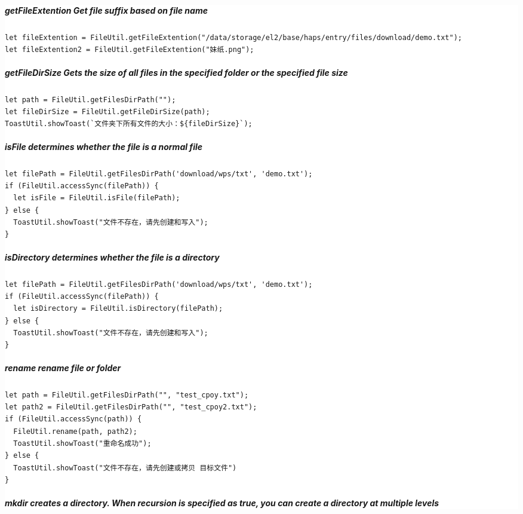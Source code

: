 ##### getFileExtention Get file suffix based on file name

```
let fileExtention = FileUtil.getFileExtention("/data/storage/el2/base/haps/entry/files/download/demo.txt");
let fileExtention2 = FileUtil.getFileExtention("妹纸.png");
```

##### getFileDirSize Gets the size of all files in the specified folder or the specified file size

```
let path = FileUtil.getFilesDirPath("");
let fileDirSize = FileUtil.getFileDirSize(path);
ToastUtil.showToast(`文件夹下所有文件的大小：${fileDirSize}`);
```

##### isFile determines whether the file is a normal file

```
let filePath = FileUtil.getFilesDirPath('download/wps/txt', 'demo.txt');
if (FileUtil.accessSync(filePath)) {
  let isFile = FileUtil.isFile(filePath);
} else {
  ToastUtil.showToast("文件不存在，请先创建和写入");
}
```

##### isDirectory determines whether the file is a directory

```
let filePath = FileUtil.getFilesDirPath('download/wps/txt', 'demo.txt');
if (FileUtil.accessSync(filePath)) {
  let isDirectory = FileUtil.isDirectory(filePath);
} else {
  ToastUtil.showToast("文件不存在，请先创建和写入");
}
```

##### rename rename file or folder

```
let path = FileUtil.getFilesDirPath("", "test_cpoy.txt");
let path2 = FileUtil.getFilesDirPath("", "test_cpoy2.txt");
if (FileUtil.accessSync(path)) {
  FileUtil.rename(path, path2);
  ToastUtil.showToast("重命名成功");
} else {
  ToastUtil.showToast("文件不存在，请先创建或拷贝 目标文件")
}
```

##### mkdir creates a directory. When recursion is specified as true, you can create a directory at multiple levels
